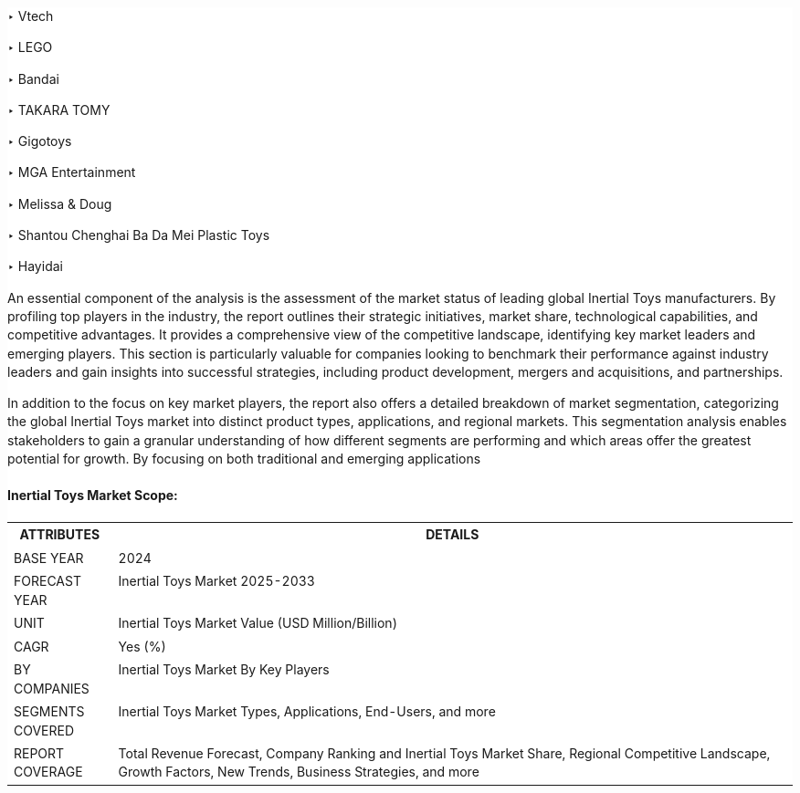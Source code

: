 ‣ Vtech

‣ LEGO

‣ Bandai

‣ TAKARA TOMY

‣ Gigotoys

‣ MGA Entertainment

‣ Melissa & Doug

‣ Shantou Chenghai Ba Da Mei Plastic Toys

‣ Hayidai

An essential component of the analysis is the assessment of the market status of leading global Inertial Toys manufacturers. By profiling top players in the industry, the report outlines their strategic initiatives, market share, technological capabilities, and competitive advantages. It provides a comprehensive view of the competitive landscape, identifying key market leaders and emerging players. This section is particularly valuable for companies looking to benchmark their performance against industry leaders and gain insights into successful strategies, including product development, mergers and acquisitions, and partnerships.

In addition to the focus on key market players, the report also offers a detailed breakdown of market segmentation, categorizing the global Inertial Toys market into distinct product types, applications, and regional markets. This segmentation analysis enables stakeholders to gain a granular understanding of how different segments are performing and which areas offer the greatest potential for growth. By focusing on both traditional and emerging applications

<h4>Inertial Toys Market Scope:</h4>
<table>
<tr>
<th>ATTRIBUTES</th>
<th>DETAILS</th>
</tr>
<tr>
<td>BASE YEAR</td>
<td>2024</td>
</tr>
<tr>
<td>FORECAST YEAR</td>
<td>Inertial Toys Market 2025-2033</td>
</tr>
<tr>
<td>UNIT</td>
<td>Inertial Toys Market Value (USD Million/Billion)</td>
<tr>
<td>CAGR</td>
<td>Yes (%)</td>
</tr>
</tr>
<tr>
<td>BY COMPANIES</td>
<td>Inertial Toys Market By Key Players</td>
</tr>
<tr>
<td>SEGMENTS COVERED</td>
<td>Inertial Toys Market Types, Applications, End-Users, and more</td>
</tr>
<tr>
<td>REPORT COVERAGE</td>
<td>Total Revenue Forecast, Company Ranking and Inertial Toys Market Share, Regional Competitive Landscape, Growth Factors, New Trends, Business Strategies, and more</td>
</tr>
<tr>
